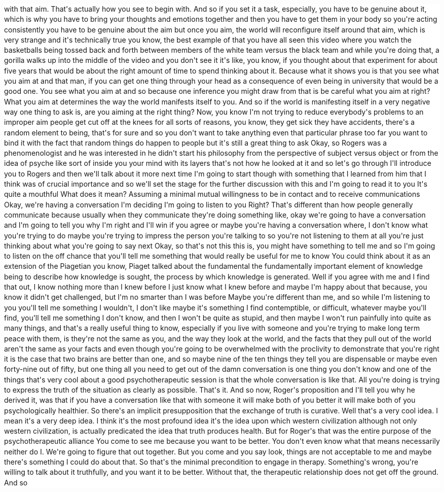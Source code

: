 with that aim. That's actually how you see to begin with. And so if you set it a task, especially, you have to be genuine about it, which is why you have to bring your thoughts and emotions together and then you have to get them in your body so you're acting consistently you have to be genuine about the aim but once you aim, the world will reconfigure itself around that aim, which is very strange and it's technically true you know, the best example of that you have all seen this video where you watch the basketballs being tossed back and forth between members of the white team versus the black team and while you're doing that, a gorilla walks up into the middle of the video and you don't see it it's like, you know, if you thought about that experiment for about five years that would be about the right amount of time to spend thinking about it. Because what it shows you is that you see what you aim at and that man, if you can get one thing through your head as a consequence of even being in university that would be a good one. You see what you aim at and so because one inference you might draw from that is be careful what you aim at right? What you aim at determines the way the world manifests itself to you. And so if the world is manifesting itself in a very negative way one thing to ask is, are you aiming at the right thing? Now, you know I'm not trying to reduce everybody's problems to an improper aim people get cut off at the knees for all sorts of reasons, you know, they get sick they have accidents, there's a random element to being, that's for sure and so you don't want to take anything even that particular phrase too far you want to bind it with the fact that random things do happen to people but it's still a great thing to ask Okay, so Rogers was a phenomenologist and he was interested in he didn't start his philosophy from the perspective of subject versus object or from the idea of psyche like sort of inside you your mind with its layers that's not how he looked at it and so let's go through I'll introduce you to Rogers and then we'll talk about it more next time I'm going to start though with something that I learned from him that I think was of crucial importance and so we'll set the stage for the further discussion with this and I'm going to read it to you It's quite a mouthful What does it mean? Assuming a minimal mutual willingness to be in contact and to receive communications Okay, we're having a conversation I'm deciding I'm going to listen to you Right? That's different than how people generally communicate because usually when they communicate they're doing something like, okay we're going to have a conversation and I'm going to tell you why I'm right and I'll win if you agree or maybe you're having a conversation where, I don't know what you're trying to do maybe you're trying to impress the person you're talking to so you're not listening to them at all you're just thinking about what you're going to say next Okay, so that's not this this is, you might have something to tell me and so I'm going to listen on the off chance that you'll tell me something that would really be useful for me to know You could think about it as an extension of the Piagetian you know, Piaget talked about the fundamental the fundamentally important element of knowledge being to describe how knowledge is sought, the process by which knowledge is generated. Well if you agree with me and I find that out, I know nothing more than I knew before I just know what I knew before and maybe I'm happy about that because, you know it didn't get challenged, but I'm no smarter than I was before Maybe you're different than me, and so while I'm listening to you you'll tell me something I wouldn't, I don't like maybe it's something I find contemptible, or difficult, whatever maybe you'll find, you'll tell me something I don't know, and then I won't be quite as stupid, and then maybe I won't run painfully into quite as many things, and that's a really useful thing to know, especially if you live with someone and you're trying to make long term peace with them, is they're not the same as you, and the way they look at the world, and the facts that they pull out of the world aren't the same as your facts and even though you're going to be overwhelmed with the proclivity to demonstrate that you're right it is the case that two brains are better than one, and so maybe nine of the ten things they tell you are dispensable or maybe even forty-nine out of fifty, but one thing all you need to get out of the damn conversation is one thing you don't know and one of the things that's very cool about a good psychotherapeutic session is that the whole conversation is like that. All you're doing is trying to express the truth of the situation as clearly as possible. That's it. And so now, Roger's proposition and I'll tell you why he derived it, was that if you have a conversation like that with someone it will make both of you better it will make both of you psychologically healthier. So there's an implicit presupposition that the exchange of truth is curative. Well that's a very cool idea. I mean it's a very deep idea. I think it's the most profound idea it's the idea upon which western civilization although not only western civilization, is actually predicated the idea that truth produces health. But for Roger's that was the entire purpose of the psychotherapeutic alliance You come to see me because you want to be better. You don't even know what that means necessarily neither do I. We're going to figure that out together. But you come and you say look, things are not acceptable to me and maybe there's something I could do about that. So that's the minimal precondition to engage in therapy. Something's wrong, you're willing to talk about it truthfully, and you want it to be better. Without that, the therapeutic relationship does not get off the ground. And so
